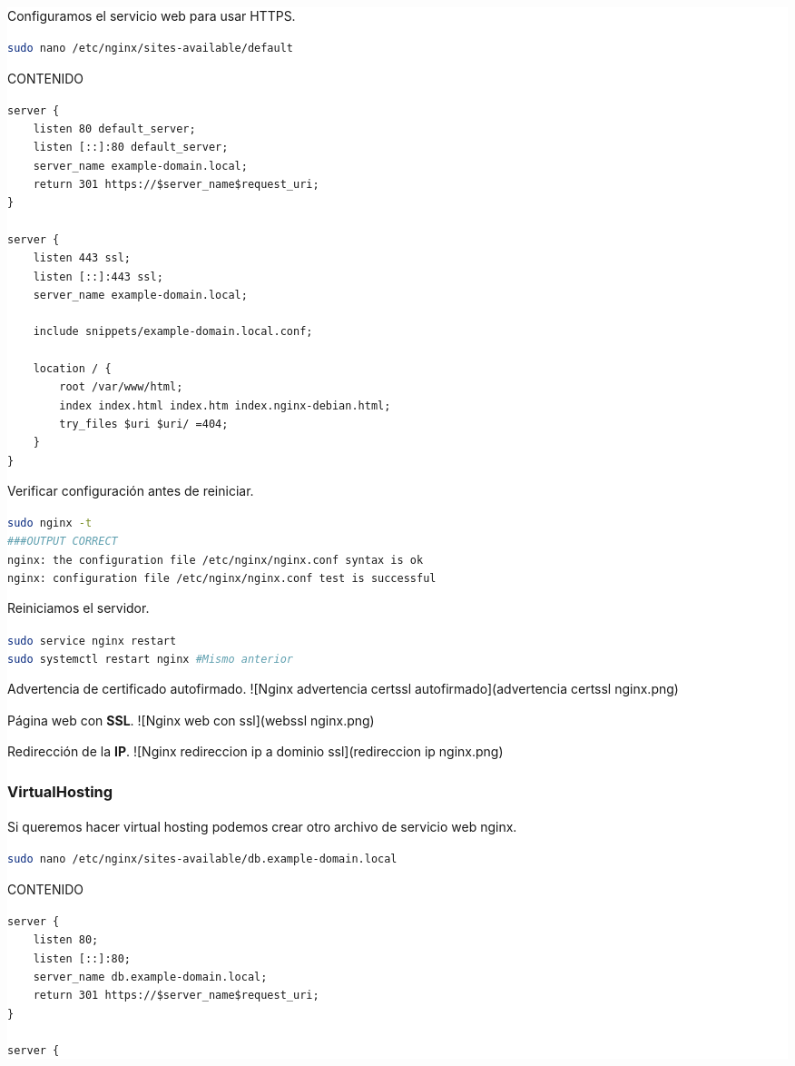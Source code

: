 Configuramos el servicio web para usar HTTPS.
```bash
sudo nano /etc/nginx/sites-available/default
```
CONTENIDO
```nginx
server {
	listen 80 default_server;
	listen [::]:80 default_server;
	server_name example-domain.local;
	return 301 https://$server_name$request_uri;
}

server {
	listen 443 ssl;
	listen [::]:443 ssl;
	server_name example-domain.local;

	include snippets/example-domain.local.conf;

	location / {
		root /var/www/html;
		index index.html index.htm index.nginx-debian.html;
		try_files $uri $uri/ =404;
	}
}
```

Verificar configuración antes de reiniciar.
```bash
sudo nginx -t
###OUTPUT CORRECT
nginx: the configuration file /etc/nginx/nginx.conf syntax is ok
nginx: configuration file /etc/nginx/nginx.conf test is successful
```

Reiniciamos el servidor.
```bash
sudo service nginx restart
sudo systemctl restart nginx #Mismo anterior
```

Advertencia de certificado autofirmado.
![Nginx advertencia certssl autofirmado](advertencia certssl nginx.png)

Página web con **SSL**.
![Nginx web con ssl](webssl nginx.png)

Redirección de la **IP**.
![Nginx redireccion ip a dominio ssl](redireccion ip nginx.png)

### VirtualHosting
Si queremos hacer virtual hosting podemos crear otro archivo de servicio web nginx.
```bash
sudo nano /etc/nginx/sites-available/db.example-domain.local
```
CONTENIDO
```nginx
server {
	listen 80;
	listen [::]:80;
	server_name db.example-domain.local;
	return 301 https://$server_name$request_uri;
}

server {
```